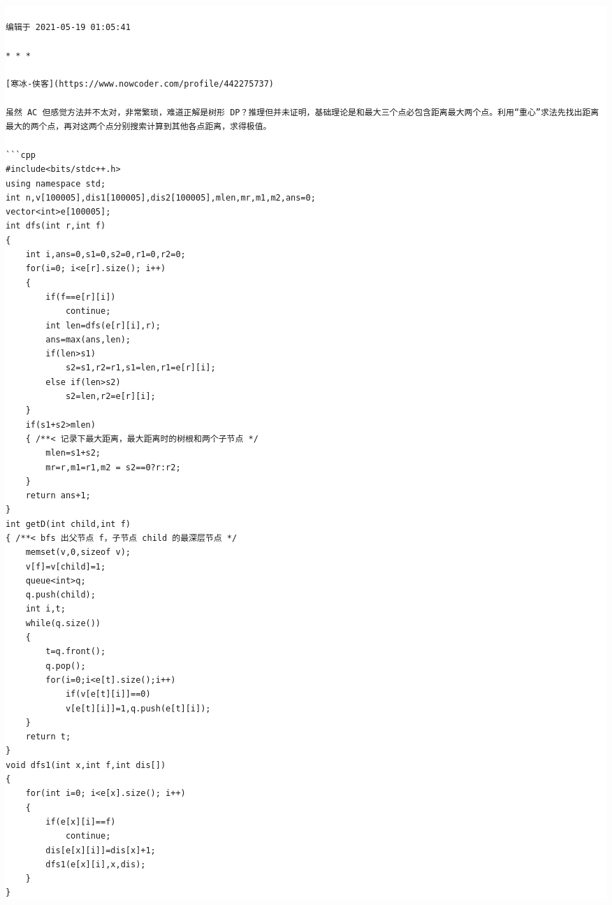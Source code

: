 ``` 

编辑于 2021-05-19 01:05:41

* * *

[寒冰-侠客](https://www.nowcoder.com/profile/442275737)

虽然 AC 但感觉方法并不太对，非常繁琐，难道正解是树形 DP？推理但并未证明，基础理论是和最大三个点必包含距离最大两个点。利用“重心”求法先找出距离最大的两个点，再对这两个点分别搜索计算到其他各点距离，求得极值。

```cpp
#include<bits/stdc++.h>
using namespace std;
int n,v[100005],dis1[100005],dis2[100005],mlen,mr,m1,m2,ans=0;
vector<int>e[100005];
int dfs(int r,int f)
{
    int i,ans=0,s1=0,s2=0,r1=0,r2=0;
    for(i=0; i<e[r].size(); i++)
    {
        if(f==e[r][i])
            continue;
        int len=dfs(e[r][i],r);
        ans=max(ans,len);
        if(len>s1)
            s2=s1,r2=r1,s1=len,r1=e[r][i];
        else if(len>s2)
            s2=len,r2=e[r][i];
    }
    if(s1+s2>mlen)
    { /**< 记录下最大距离，最大距离时的树根和两个子节点 */
        mlen=s1+s2;
        mr=r,m1=r1,m2 = s2==0?r:r2;
    }
    return ans+1;
}
int getD(int child,int f)
{ /**< bfs 出父节点 f，子节点 child 的最深层节点 */
    memset(v,0,sizeof v);
    v[f]=v[child]=1;
    queue<int>q;
    q.push(child);
    int i,t;
    while(q.size())
    {
        t=q.front();
        q.pop();
        for(i=0;i<e[t].size();i++)
            if(v[e[t][i]]==0)
            v[e[t][i]]=1,q.push(e[t][i]);
    }
    return t;
}
void dfs1(int x,int f,int dis[])
{
    for(int i=0; i<e[x].size(); i++)
    {
        if(e[x][i]==f)
            continue;
        dis[e[x][i]]=dis[x]+1;
        dfs1(e[x][i],x,dis);
    }
}
```